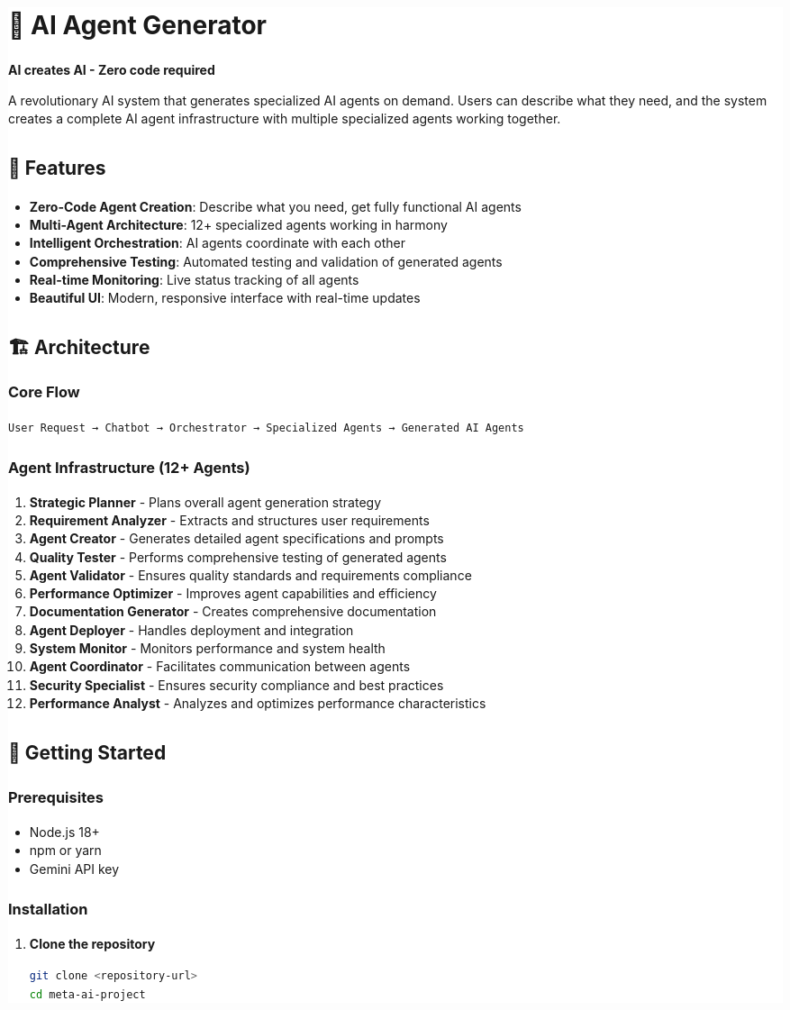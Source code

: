 # 🤖 AI Agent Generator

**AI creates AI - Zero code required**

A revolutionary AI system that generates specialized AI agents on demand. Users can describe what they need, and the system creates a complete AI agent infrastructure with multiple specialized agents working together.

## 🌟 Features

- **Zero-Code Agent Creation**: Describe what you need, get fully functional AI agents
- **Multi-Agent Architecture**: 12+ specialized agents working in harmony
- **Intelligent Orchestration**: AI agents coordinate with each other
- **Comprehensive Testing**: Automated testing and validation of generated agents
- **Real-time Monitoring**: Live status tracking of all agents
- **Beautiful UI**: Modern, responsive interface with real-time updates

## 🏗️ Architecture

### Core Flow
```
User Request → Chatbot → Orchestrator → Specialized Agents → Generated AI Agents
```

### Agent Infrastructure (12+ Agents)

1. **Strategic Planner** - Plans overall agent generation strategy
2. **Requirement Analyzer** - Extracts and structures user requirements
3. **Agent Creator** - Generates detailed agent specifications and prompts
4. **Quality Tester** - Performs comprehensive testing of generated agents
5. **Agent Validator** - Ensures quality standards and requirements compliance
6. **Performance Optimizer** - Improves agent capabilities and efficiency
7. **Documentation Generator** - Creates comprehensive documentation
8. **Agent Deployer** - Handles deployment and integration
9. **System Monitor** - Monitors performance and system health
10. **Agent Coordinator** - Facilitates communication between agents
11. **Security Specialist** - Ensures security compliance and best practices
12. **Performance Analyst** - Analyzes and optimizes performance characteristics

## 🚀 Getting Started

### Prerequisites
- Node.js 18+ 
- npm or yarn
- Gemini API key

### Installation

1. **Clone the repository**
   ```bash
   git clone <repository-url>
   cd meta-ai-project
   ```
